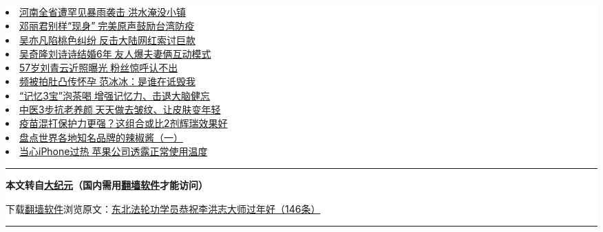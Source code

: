 <li><a href="https://github.com/qzhzrz314/djy/blob/master/gb/21/7/20/n13101581.md#1">河南全省遭罕见暴雨袭击 洪水淹没小镇</a></li>
<li><a href="https://github.com/qzhzrz314/djy/blob/master/gb/21/7/19/n13100030.md#1">邓丽君别样“现身” 完美原声鼓励台湾防疫</a></li>
<li><a href="https://github.com/qzhzrz314/djy/blob/master/gb/21/7/19/n13099664.md#1">吴亦凡陷桃色纠纷 反击大陆网红索讨巨款</a></li>
<li><a href="https://github.com/qzhzrz314/djy/blob/master/gb/21/7/20/n13102805.md#1">吴奇隆刘诗诗结婚6年 友人爆夫妻俩互动模式</a></li>
<li><a href="https://github.com/qzhzrz314/djy/blob/master/gb/21/7/21/n13105460.md#1">57岁刘青云近照曝光 粉丝惊呼认不出</a></li>
<li><a href="https://github.com/qzhzrz314/djy/blob/master/gb/21/7/19/n13100208.md#1">频被拍肚凸传怀孕 范冰冰：是谁在诋毁我</a></li>
<li><a href="https://github.com/qzhzrz314/djy/blob/master/gb/21/7/19/n13099742.md#1">“记忆3宝”泡茶喝 增强记忆力、击退大脑健忘</a></li>
<li><a href="https://github.com/qzhzrz314/djy/blob/master/gb/21/7/17/n13095397.md#1">中医3步抗老养颜 天天做去皱纹、让皮肤变年轻</a></li>
<li><a href="https://github.com/qzhzrz314/djy/blob/master/gb/21/7/21/n13103380.md#1">疫苗混打保护力更强？这组合或比2剂辉瑞效果好</a></li>
<li><a href="https://github.com/qzhzrz314/djy/blob/master/gb/21/7/21/n13103895.md#1">盘点世界各地知名品牌的辣椒酱（一）</a></li>
<li><a href="https://github.com/qzhzrz314/djy/blob/master/gb/21/7/20/n13101397.md#1">当心iPhone过热 苹果公司透露正常使用温度</a></li>
<hr>

<strong>本文转自<a href="https://www.epochtimes.com">大纪元</a>（国内需用<a href="https://github.com/qzhzrz314/www/blob/master/README.md#8">翻墙软件</a>才能访问）</strong><p>下载<a href="https://github.com/qzhzrz314/www/blob/master/README.md#8">翻墙软件</a>浏览原文：<a href="https://www.epochtimes.com/gb/12/1/23/n3493748.htm">东北法轮功学员恭祝李洪志大师过年好（146条）</a></p><hr>
